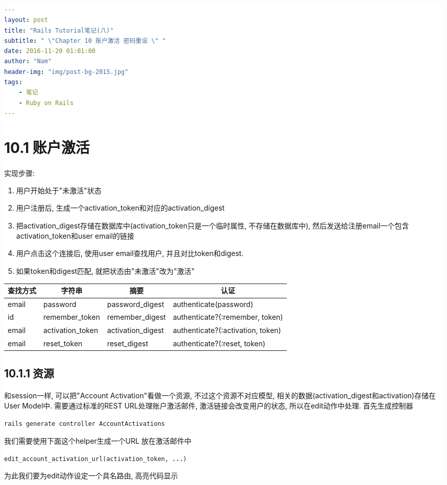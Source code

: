 ```yaml
---
layout: post
title: "Rails Tutorial笔记(八)"
subtitle: " \"Chapter 10 账户激活 密码重设 \" "
date: 2016-11-20 01:01:00
author: "Nam"
header-img: "img/post-bg-2015.jpg"
tags:
    - 笔记
    - Ruby on Rails
---
```


# 10.1 账户激活

实现步骤:

1. 用户开始处于"未激活"状态

2. 用户注册后, 生成一个activation_token和对应的activation_digest

3. 把activation_digest存储在数据库中(activation_token只是一个临时属性, 不存储在数据库中), 然后发送给注册email一个包含activation_token和user email的链接

4. 用户点击这个连接后, 使用user email查找用户, 并且对比token和digest.

5. 如果token和digest匹配, 就把状态由"未激活"改为"激活"

|查找方式|字符串|摘要|认证|
|------|---|----|----|
|email|password|password_digest|authenticate(password)|
|id|remember_token|remember_digest|authenticate?(:remember, token)|
|email|activation_token|activation_digest|authenticate?(:activation, token)|
|email|reset_token|reset_digest|authenticate?(:reset, token)|

## 10.1.1 资源

和session一样, 可以把"Account Activation"看做一个资源, 不过这个资源不对应模型, 相关的数据(activation_digest和activation)存储在User Model中. 需要通过标准的REST URL处理账户激活邮件, 激活链接会改变用户的状态, 所以在edit动作中处理. 首先生成控制器

``` shell
rails generate controller AccountActivations
```

我们需要使用下面这个helper生成一个URL 放在激活邮件中

``` ruby
edit_account_activation_url(activation_token, ...)
```

为此我们要为edit动作设定一个具名路由, 高亮代码显示

